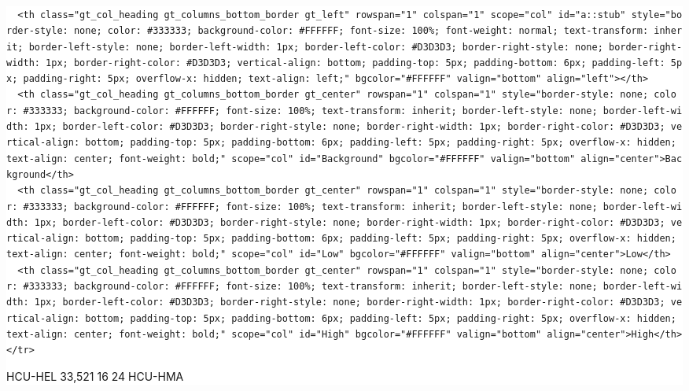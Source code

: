       <th class="gt_col_heading gt_columns_bottom_border gt_left" rowspan="1" colspan="1" scope="col" id="a::stub" style="border-style: none; color: #333333; background-color: #FFFFFF; font-size: 100%; font-weight: normal; text-transform: inherit; border-left-style: none; border-left-width: 1px; border-left-color: #D3D3D3; border-right-style: none; border-right-width: 1px; border-right-color: #D3D3D3; vertical-align: bottom; padding-top: 5px; padding-bottom: 6px; padding-left: 5px; padding-right: 5px; overflow-x: hidden; text-align: left;" bgcolor="#FFFFFF" valign="bottom" align="left"></th>
      <th class="gt_col_heading gt_columns_bottom_border gt_center" rowspan="1" colspan="1" style="border-style: none; color: #333333; background-color: #FFFFFF; font-size: 100%; text-transform: inherit; border-left-style: none; border-left-width: 1px; border-left-color: #D3D3D3; border-right-style: none; border-right-width: 1px; border-right-color: #D3D3D3; vertical-align: bottom; padding-top: 5px; padding-bottom: 6px; padding-left: 5px; padding-right: 5px; overflow-x: hidden; text-align: center; font-weight: bold;" scope="col" id="Background" bgcolor="#FFFFFF" valign="bottom" align="center">Background</th>
      <th class="gt_col_heading gt_columns_bottom_border gt_center" rowspan="1" colspan="1" style="border-style: none; color: #333333; background-color: #FFFFFF; font-size: 100%; text-transform: inherit; border-left-style: none; border-left-width: 1px; border-left-color: #D3D3D3; border-right-style: none; border-right-width: 1px; border-right-color: #D3D3D3; vertical-align: bottom; padding-top: 5px; padding-bottom: 6px; padding-left: 5px; padding-right: 5px; overflow-x: hidden; text-align: center; font-weight: bold;" scope="col" id="Low" bgcolor="#FFFFFF" valign="bottom" align="center">Low</th>
      <th class="gt_col_heading gt_columns_bottom_border gt_center" rowspan="1" colspan="1" style="border-style: none; color: #333333; background-color: #FFFFFF; font-size: 100%; text-transform: inherit; border-left-style: none; border-left-width: 1px; border-left-color: #D3D3D3; border-right-style: none; border-right-width: 1px; border-right-color: #D3D3D3; vertical-align: bottom; padding-top: 5px; padding-bottom: 6px; padding-left: 5px; padding-right: 5px; overflow-x: hidden; text-align: center; font-weight: bold;" scope="col" id="High" bgcolor="#FFFFFF" valign="bottom" align="center">High</th>
    </tr>
  </thead>
  <tbody class="gt_table_body" style="border-style: none; border-top-style: solid; border-top-width: 2px; border-top-color: #D3D3D3; border-bottom-style: solid; border-bottom-width: 2px; border-bottom-color: #D3D3D3;">
    <tr style="border-style: none;"><th id="stub_1_1" scope="row" class="gt_row gt_left gt_stub" style="border-style: none; padding-top: 8px; padding-bottom: 8px; margin: 10px; border-top-style: solid; border-top-width: 1px; border-top-color: #D3D3D3; border-left-style: none; border-left-width: 1px; border-left-color: #D3D3D3; vertical-align: middle; overflow-x: hidden; color: #333333; background-color: #FFFFFF; font-size: 100%; font-weight: initial; text-transform: inherit; border-right-style: solid; border-right-width: 2px; border-right-color: #D3D3D3; padding-left: 5px; padding-right: 5px; text-align: left;" valign="middle" bgcolor="#FFFFFF" align="left">HCU-HEL</th>
<td headers="stub_1_1 Background" class="gt_row gt_center" style="border-style: none; padding-top: 8px; padding-bottom: 8px; padding-left: 5px; padding-right: 5px; margin: 10px; border-top-style: solid; border-top-width: 1px; border-top-color: #D3D3D3; border-left-style: none; border-left-width: 1px; border-left-color: #D3D3D3; border-right-style: none; border-right-width: 1px; border-right-color: #D3D3D3; vertical-align: middle; overflow-x: hidden; text-align: center;" valign="middle" align="center">33,521</td>
<td headers="stub_1_1 Low" class="gt_row gt_center" style="border-style: none; padding-top: 8px; padding-bottom: 8px; padding-left: 5px; padding-right: 5px; margin: 10px; border-top-style: solid; border-top-width: 1px; border-top-color: #D3D3D3; border-left-style: none; border-left-width: 1px; border-left-color: #D3D3D3; border-right-style: none; border-right-width: 1px; border-right-color: #D3D3D3; vertical-align: middle; overflow-x: hidden; text-align: center;" valign="middle" align="center">16</td>
<td headers="stub_1_1 High" class="gt_row gt_center" style="border-style: none; padding-top: 8px; padding-bottom: 8px; padding-left: 5px; padding-right: 5px; margin: 10px; border-top-style: solid; border-top-width: 1px; border-top-color: #D3D3D3; border-left-style: none; border-left-width: 1px; border-left-color: #D3D3D3; border-right-style: none; border-right-width: 1px; border-right-color: #D3D3D3; vertical-align: middle; overflow-x: hidden; text-align: center;" valign="middle" align="center">24</td></tr>
    <tr style="border-style: none;"><th id="stub_1_2" scope="row" class="gt_row gt_left gt_stub" style="border-style: none; padding-top: 8px; padding-bottom: 8px; margin: 10px; border-top-style: solid; border-top-width: 1px; border-top-color: #D3D3D3; border-left-style: none; border-left-width: 1px; border-left-color: #D3D3D3; vertical-align: middle; overflow-x: hidden; color: #333333; background-color: #FFFFFF; font-size: 100%; font-weight: initial; text-transform: inherit; border-right-style: solid; border-right-width: 2px; border-right-color: #D3D3D3; padding-left: 5px; padding-right: 5px; text-align: left;" valign="middle" bgcolor="#FFFFFF" align="left">HCU-HMA</th>